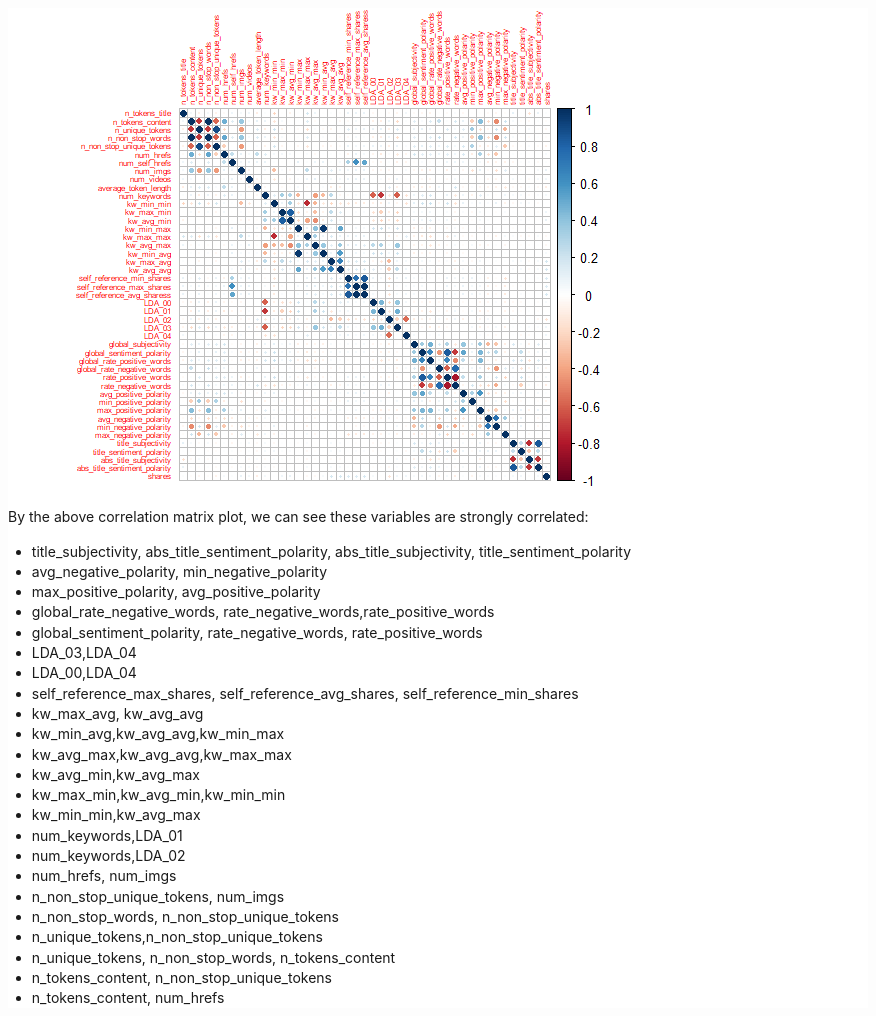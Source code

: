 ![](world_files/figure-gfm/unnamed-chunk-18-1.png)

By the above correlation matrix plot, we can see these variables are
strongly correlated:

-   title_subjectivity, abs_title_sentiment_polarity,
    abs_title_subjectivity, title_sentiment_polarity
-   avg_negative_polarity, min_negative_polarity
-   max_positive_polarity, avg_positive_polarity
-   global_rate_negative_words, rate_negative_words,rate_positive_words
-   global_sentiment_polarity, rate_negative_words, rate_positive_words
-   LDA_03,LDA_04
-   LDA_00,LDA_04
-   self_reference_max_shares, self_reference_avg_shares,
    self_reference_min_shares
-   kw_max_avg, kw_avg_avg
-   kw_min_avg,kw_avg_avg,kw_min_max
-   kw_avg_max,kw_avg_avg,kw_max_max
-   kw_avg_min,kw_avg_max
-   kw_max_min,kw_avg_min,kw_min_min
-   kw_min_min,kw_avg_max
-   num_keywords,LDA_01
-   num_keywords,LDA_02
-   num_hrefs, num_imgs
-   n_non_stop_unique_tokens, num_imgs
-   n_non_stop_words, n_non_stop_unique_tokens
-   n_unique_tokens,n_non_stop_unique_tokens
-   n_unique_tokens, n_non_stop_words, n_tokens_content
-   n_tokens_content, n_non_stop_unique_tokens
-   n_tokens_content, num_hrefs
